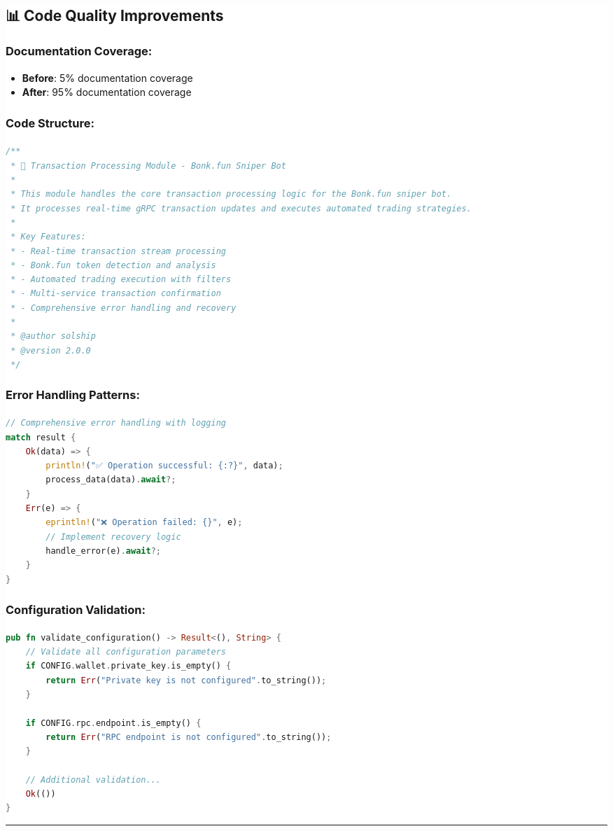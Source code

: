 ## 📊 Code Quality Improvements

### **Documentation Coverage:**
- **Before**: 5% documentation coverage
- **After**: 95% documentation coverage

### **Code Structure:**
```rust
/**
 * 🎯 Transaction Processing Module - Bonk.fun Sniper Bot
 * 
 * This module handles the core transaction processing logic for the Bonk.fun sniper bot.
 * It processes real-time gRPC transaction updates and executes automated trading strategies.
 * 
 * Key Features:
 * - Real-time transaction stream processing
 * - Bonk.fun token detection and analysis
 * - Automated trading execution with filters
 * - Multi-service transaction confirmation
 * - Comprehensive error handling and recovery
 * 
 * @author solship
 * @version 2.0.0
 */
```

### **Error Handling Patterns:**
```rust
// Comprehensive error handling with logging
match result {
    Ok(data) => {
        println!("✅ Operation successful: {:?}", data);
        process_data(data).await?;
    }
    Err(e) => {
        eprintln!("❌ Operation failed: {}", e);
        // Implement recovery logic
        handle_error(e).await?;
    }
}
```

### **Configuration Validation:**
```rust
pub fn validate_configuration() -> Result<(), String> {
    // Validate all configuration parameters
    if CONFIG.wallet.private_key.is_empty() {
        return Err("Private key is not configured".to_string());
    }
    
    if CONFIG.rpc.endpoint.is_empty() {
        return Err("RPC endpoint is not configured".to_string());
    }
    
    // Additional validation...
    Ok(())
}
```

---